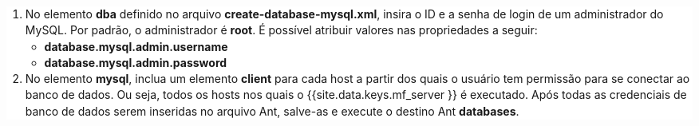1. No elemento **dba** definido no arquivo **create-database-mysql.xml**, insira o ID e a senha de login de um administrador do MySQL. Por padrão, o administrador é **root**. É possível atribuir valores nas propriedades a seguir:
    * **database.mysql.admin.username**
    * **database.mysql.admin.password**
2. No elemento **mysql**, inclua um elemento **client** para cada host a partir dos quais o usuário tem permissão para se conectar ao banco de dados. Ou seja, todos os hosts nos quais o {{site.data.keys.mf_server }} é executado.
Após todas as credenciais de banco de dados serem inseridas no arquivo Ant, salve-as e execute o destino Ant **databases**.
